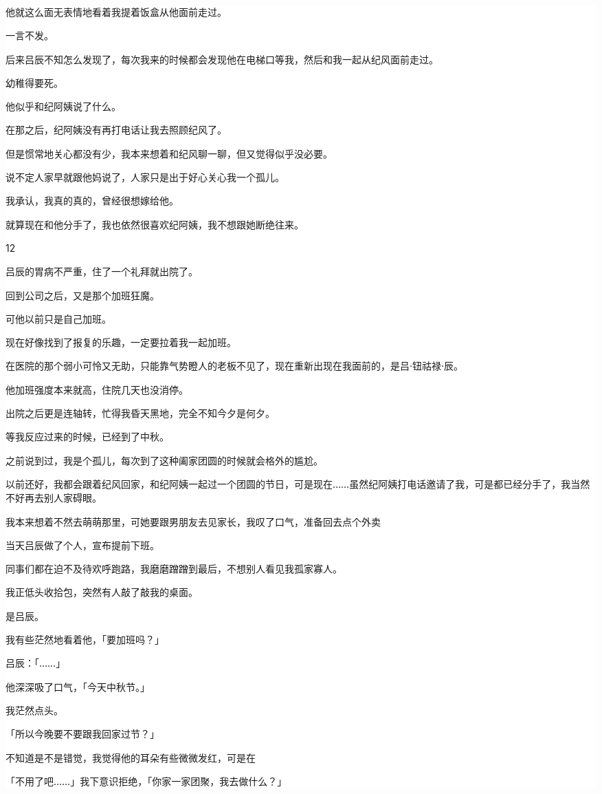 他就这么面无表情地看着我提着饭盒从他面前走过。

一言不发。

后来吕辰不知怎么发现了，每次我来的时候都会发现他在电梯口等我，然后和我一起从纪风面前走过。

幼稚得要死。

他似乎和纪阿姨说了什么。

在那之后，纪阿姨没有再打电话让我去照顾纪风了。

但是惯常地关心都没有少，我本来想着和纪风聊一聊，但又觉得似乎没必要。

说不定人家早就跟他妈说了，人家只是出于好心关心我一个孤儿。

我承认，我真的真的，曾经很想嫁给他。

就算现在和他分手了，我也依然很喜欢纪阿姨，我不想跟她断绝往来。

12

吕辰的胃病不严重，住了一个礼拜就出院了。

回到公司之后，又是那个加班狂魔。

可他以前只是自己加班。

现在好像找到了报复的乐趣，一定要拉着我一起加班。

在医院的那个弱小可怜又无助，只能靠气势瞪人的老板不见了，现在重新出现在我面前的，是吕·钮祜禄·辰。

他加班强度本来就高，住院几天也没消停。

出院之后更是连轴转，忙得我昏天黑地，完全不知今夕是何夕。

等我反应过来的时候，已经到了中秋。

之前说到过，我是个孤儿，每次到了这种阖家团圆的时候就会格外的尴尬。

以前还好，我都会跟着纪风回家，和纪阿姨一起过一个团圆的节日，可是现在……虽然纪阿姨打电话邀请了我，可是都已经分手了，我当然不好再去别人家碍眼。

我本来想着不然去萌萌那里，可她要跟男朋友去见家长，我叹了口气，准备回去点个外卖

当天吕辰做了个人，宣布提前下班。

同事们都在迫不及待欢呼跑路，我磨磨蹭蹭到最后，不想别人看见我孤家寡人。

我正低头收拾包，突然有人敲了敲我的桌面。

是吕辰。

我有些茫然地看着他，「要加班吗？」

吕辰：「……」

他深深吸了口气，「今天中秋节。」

我茫然点头。

「所以今晚要不要跟我回家过节？」

不知道是不是错觉，我觉得他的耳朵有些微微发红，可是在

「不用了吧……」我下意识拒绝，「你家一家团聚，我去做什么？」
